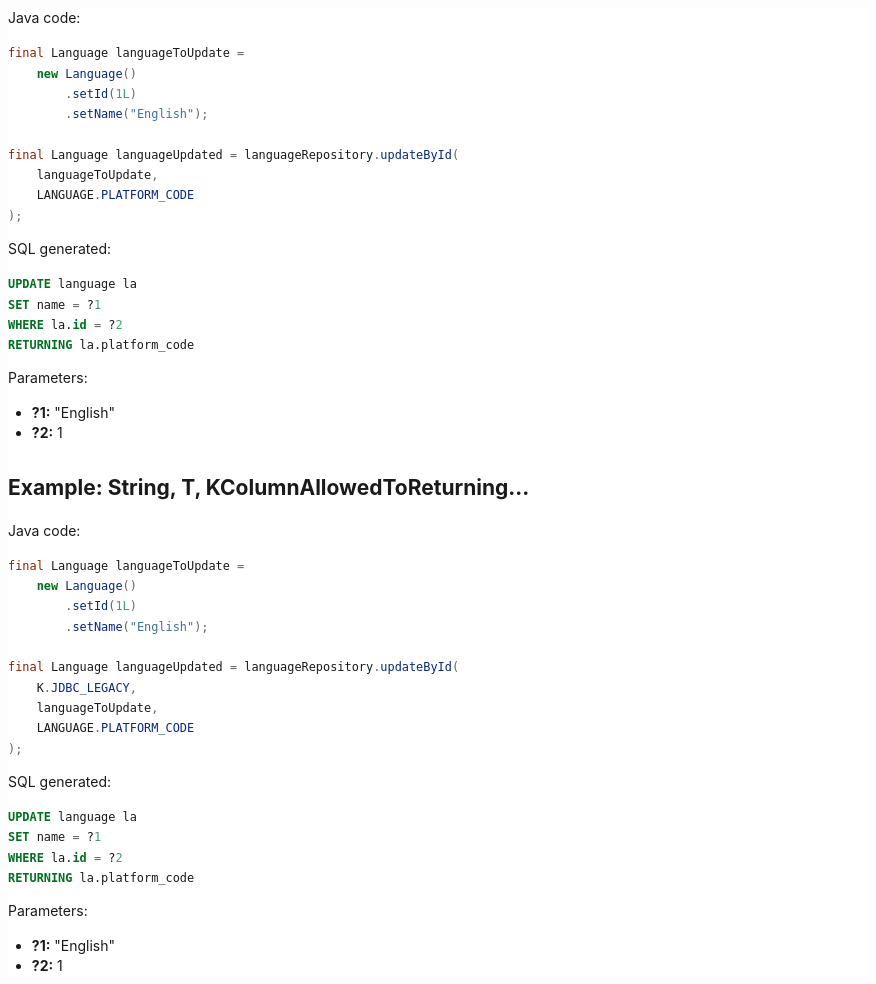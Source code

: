 Java code:

```java
final Language languageToUpdate =
    new Language()
        .setId(1L)
        .setName("English");

final Language languageUpdated = languageRepository.updateById(
    languageToUpdate,
    LANGUAGE.PLATFORM_CODE
);
```

SQL generated:

```sql
UPDATE language la
SET name = ?1
WHERE la.id = ?2
RETURNING la.platform_code
```

Parameters:

- **?1:** "English"
- **?2:** 1

## Example: String, T, KColumnAllowedToReturning...

Java code:

```java
final Language languageToUpdate =
    new Language()
        .setId(1L)
        .setName("English");

final Language languageUpdated = languageRepository.updateById(
    K.JDBC_LEGACY,
    languageToUpdate,
    LANGUAGE.PLATFORM_CODE
);
```

SQL generated:

```sql
UPDATE language la
SET name = ?1
WHERE la.id = ?2
RETURNING la.platform_code
```

Parameters:

- **?1:** "English"
- **?2:** 1
